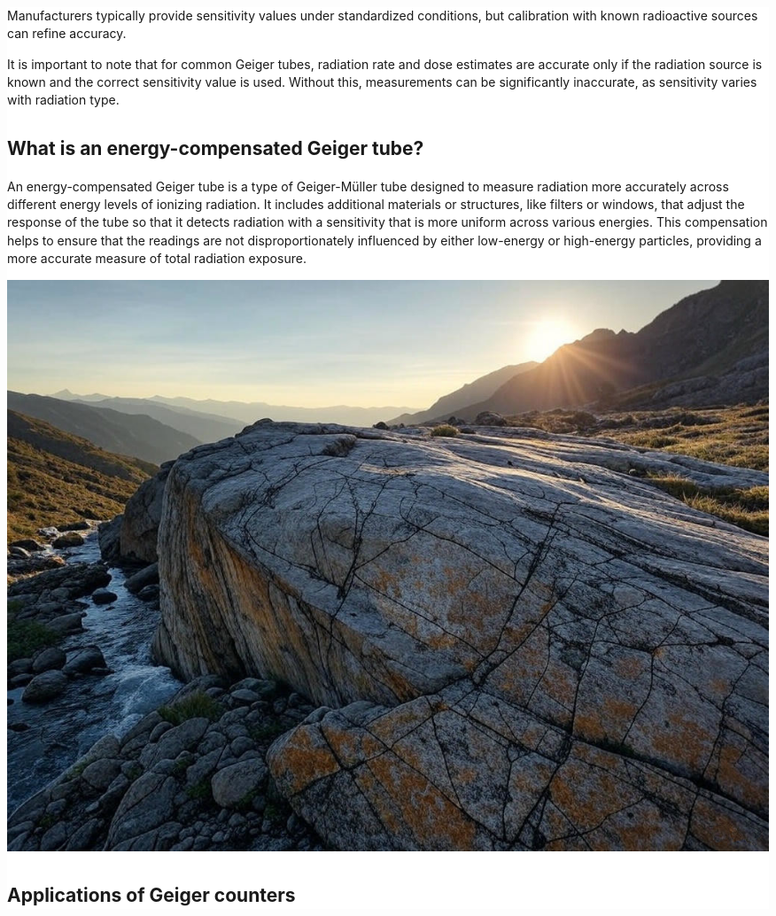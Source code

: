 Manufacturers typically provide sensitivity values under standardized conditions, but calibration with known radioactive sources can refine accuracy.

It is important to note that for common Geiger tubes, radiation rate and dose estimates are accurate only if the radiation source is known and the correct sensitivity value is used. Without this, measurements can be significantly inaccurate, as sensitivity varies with radiation type.

## What is an energy-compensated Geiger tube?

An energy-compensated Geiger tube is a type of Geiger-Müller tube designed to measure radiation more accurately across different energy levels of ionizing radiation. It includes additional materials or structures, like filters or windows, that adjust the response of the tube so that it detects radiation with a sensitivity that is more uniform across various energies. This compensation helps to ensure that the readings are not disproportionately influenced by either low-energy or high-energy particles, providing a more accurate measure of total radiation exposure.

![Radioactive decay](img/field-guide-mineral.jpg)

## Applications of Geiger counters
